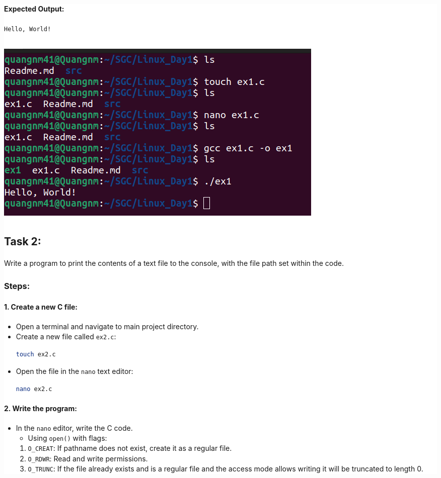 #### Expected Output:
`Hello, World!`

![Task1](./src/Day1_Task1.png)
---

## Task 2:
Write a program to print the contents of a text file to the console, with the file path set within the code. 

### Steps:
#### 1. Create a new C file:
  - Open a terminal and navigate to main project directory.
  - Create a new file called `ex2.c`:
    ```bash
    touch ex2.c
    ```
  - Open the file in the `nano` text editor:
    ```bash
    nano ex2.c
    ```

#### 2. Write the program:
  - In the `nano` editor, write the C code.
    - Using `open()` with flags:
    1. `O_CREAT`: If pathname does not exist, create it as a regular file.
    2. `O_RDWR`: Read and write permissions.
    3. `O_TRUNC`: If the file already exists and is a regular file and the access mode allows writing it will be truncated to length 0. 